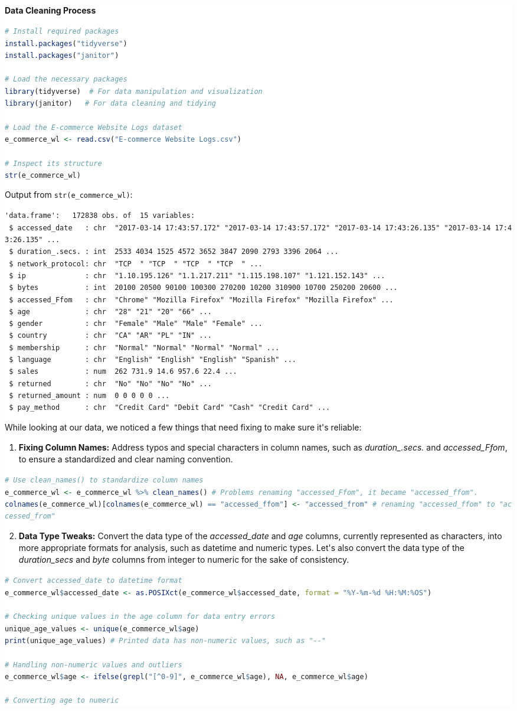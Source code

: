 **Data Cleaning Process**

``` r
# Install required packages 
install.packages("tidyverse")
install.packages("janitor")

# Load the necessary packages
library(tidyverse)  # For data manipulation and visualization
library(janitor)   # For data cleaning and tidying

# Load the E-commerce Website Logs dataset
e_commerce_wl <- read.csv("E-commerce Website Logs.csv")

# Inspect its structure
str(e_commerce_wl)
```

Output from `str(e_commerce_wl)`:
```
'data.frame':	172838 obs. of  15 variables:
 $ accessed_date   : chr  "2017-03-14 17:43:57.172" "2017-03-14 17:43:57.172" "2017-03-14 17:43:26.135" "2017-03-14 17:43:26.135" ...
 $ duration_.secs. : int  2533 4034 1525 4572 3652 3847 2090 2793 3396 2064 ...
 $ network_protocol: chr  "TCP  " "TCP  " "TCP  " "TCP  " ...
 $ ip              : chr  "1.10.195.126" "1.1.217.211" "1.115.198.107" "1.121.152.143" ...
 $ bytes           : int  20100 20500 90100 100300 270200 10200 310900 10700 250200 20600 ...
 $ accessed_Ffom   : chr  "Chrome" "Mozilla Firefox" "Mozilla Firefox" "Mozilla Firefox" ...
 $ age             : chr  "28" "21" "20" "66" ...
 $ gender          : chr  "Female" "Male" "Male" "Female" ...
 $ country         : chr  "CA" "AR" "PL" "IN" ...
 $ membership      : chr  "Normal" "Normal" "Normal" "Normal" ...
 $ language        : chr  "English" "English" "English" "Spanish" ...
 $ sales           : num  262 731.9 14.6 957.6 22.4 ...
 $ returned        : chr  "No" "No" "No" "No" ...
 $ returned_amount : num  0 0 0 0 0 ...
 $ pay_method      : chr  "Credit Card" "Debit Card" "Cash" "Credit Card" ...
```
While looking at our data, we noticed a few things that need fixing to make sure it's reliable:

1. **Fixing Column Names:** Address typos and special characters in column names, such as *duration_.secs.* and *accessed_Ffom*, to ensure a standardized and clear naming convention.
``` r
# Use clean_names() to standardize column names
e_commerce_wl <- e_commerce_wl %>% clean_names() # Problems renaming "accessed_Ffom", it became "accessed_ffom".
colnames(e_commerce_wl)[colnames(e_commerce_wl) == "accessed_ffom"] <- "accessed_from" # renaming "accessed_ffom" to "accessed_from"
```

2. **Data Type Tweaks:** Convert the data type of the *accessed_date* and *age* columns, currently represented as characters, into more appropriate formats for analysis, such as datetime and numeric types. Let's also convert the data type of the *duration_secs* and *byte* columns from integer to numeric for the sake of consistency.
``` r
# Convert accessed_date to datetime format
e_commerce_wl$accessed_date <- as.POSIXct(e_commerce_wl$accessed_date, format = "%Y-%m-%d %H:%M:%OS")

# Checking unique values in the age column for data entry errors
unique_age_values <- unique(e_commerce_wl$age)
print(unique_age_values) # Printed data has non-numeric values, such as "--"

# Handling non-numeric values and outliers
e_commerce_wl$age <- ifelse(grepl("[^0-9]", e_commerce_wl$age), NA, e_commerce_wl$age)

# Converting age to numeric
```